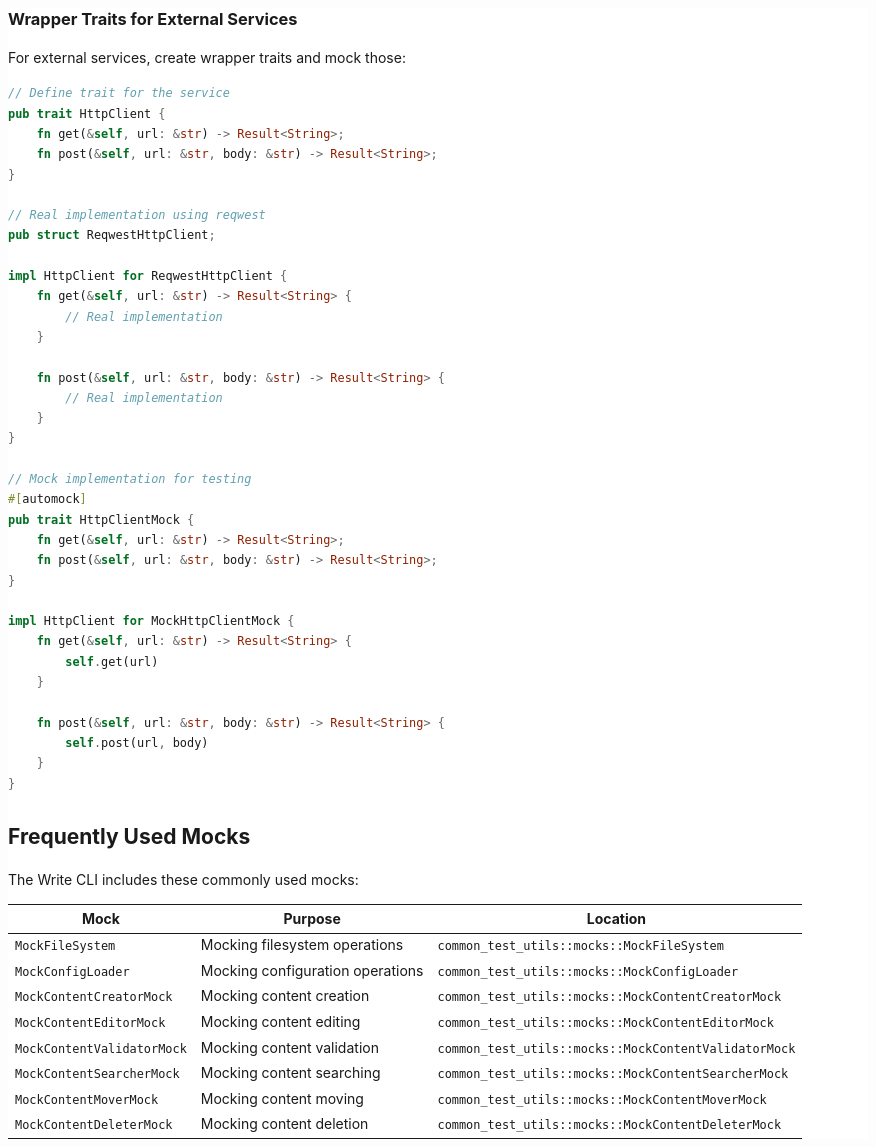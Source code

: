 ### Wrapper Traits for External Services

For external services, create wrapper traits and mock those:

```rust
// Define trait for the service
pub trait HttpClient {
    fn get(&self, url: &str) -> Result<String>;
    fn post(&self, url: &str, body: &str) -> Result<String>;
}

// Real implementation using reqwest
pub struct ReqwestHttpClient;

impl HttpClient for ReqwestHttpClient {
    fn get(&self, url: &str) -> Result<String> {
        // Real implementation
    }

    fn post(&self, url: &str, body: &str) -> Result<String> {
        // Real implementation
    }
}

// Mock implementation for testing
#[automock]
pub trait HttpClientMock {
    fn get(&self, url: &str) -> Result<String>;
    fn post(&self, url: &str, body: &str) -> Result<String>;
}

impl HttpClient for MockHttpClientMock {
    fn get(&self, url: &str) -> Result<String> {
        self.get(url)
    }

    fn post(&self, url: &str, body: &str) -> Result<String> {
        self.post(url, body)
    }
}
```

## Frequently Used Mocks

The Write CLI includes these commonly used mocks:

| Mock                       | Purpose                          | Location                                             |
| -------------------------- | -------------------------------- | ---------------------------------------------------- |
| `MockFileSystem`           | Mocking filesystem operations    | `common_test_utils::mocks::MockFileSystem`           |
| `MockConfigLoader`         | Mocking configuration operations | `common_test_utils::mocks::MockConfigLoader`         |
| `MockContentCreatorMock`   | Mocking content creation         | `common_test_utils::mocks::MockContentCreatorMock`   |
| `MockContentEditorMock`    | Mocking content editing          | `common_test_utils::mocks::MockContentEditorMock`    |
| `MockContentValidatorMock` | Mocking content validation       | `common_test_utils::mocks::MockContentValidatorMock` |
| `MockContentSearcherMock`  | Mocking content searching        | `common_test_utils::mocks::MockContentSearcherMock`  |
| `MockContentMoverMock`     | Mocking content moving           | `common_test_utils::mocks::MockContentMoverMock`     |
| `MockContentDeleterMock`   | Mocking content deletion         | `common_test_utils::mocks::MockContentDeleterMock`   |
